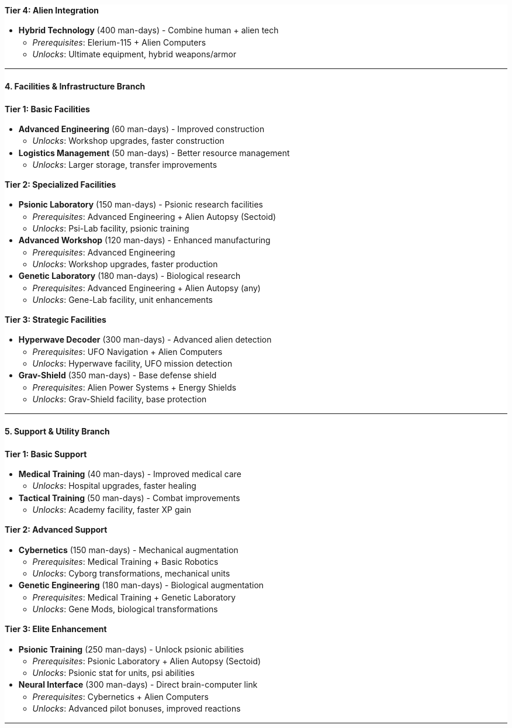 **Tier 4: Alien Integration**
- **Hybrid Technology** (400 man-days) - Combine human + alien tech
  - *Prerequisites*: Elerium-115 + Alien Computers
  - *Unlocks*: Ultimate equipment, hybrid weapons/armor

---

#### 4. Facilities & Infrastructure Branch

**Tier 1: Basic Facilities**
- **Advanced Engineering** (60 man-days) - Improved construction
  - *Unlocks*: Workshop upgrades, faster construction
- **Logistics Management** (50 man-days) - Better resource management
  - *Unlocks*: Larger storage, transfer improvements

**Tier 2: Specialized Facilities**
- **Psionic Laboratory** (150 man-days) - Psionic research facilities
  - *Prerequisites*: Advanced Engineering + Alien Autopsy (Sectoid)
  - *Unlocks*: Psi-Lab facility, psionic training
- **Advanced Workshop** (120 man-days) - Enhanced manufacturing
  - *Prerequisites*: Advanced Engineering
  - *Unlocks*: Workshop upgrades, faster production
- **Genetic Laboratory** (180 man-days) - Biological research
  - *Prerequisites*: Advanced Engineering + Alien Autopsy (any)
  - *Unlocks*: Gene-Lab facility, unit enhancements

**Tier 3: Strategic Facilities**
- **Hyperwave Decoder** (300 man-days) - Advanced alien detection
  - *Prerequisites*: UFO Navigation + Alien Computers
  - *Unlocks*: Hyperwave facility, UFO mission detection
- **Grav-Shield** (350 man-days) - Base defense shield
  - *Prerequisites*: Alien Power Systems + Energy Shields
  - *Unlocks*: Grav-Shield facility, base protection

---

#### 5. Support & Utility Branch

**Tier 1: Basic Support**
- **Medical Training** (40 man-days) - Improved medical care
  - *Unlocks*: Hospital upgrades, faster healing
- **Tactical Training** (50 man-days) - Combat improvements
  - *Unlocks*: Academy facility, faster XP gain

**Tier 2: Advanced Support**
- **Cybernetics** (150 man-days) - Mechanical augmentation
  - *Prerequisites*: Medical Training + Basic Robotics
  - *Unlocks*: Cyborg transformations, mechanical units
- **Genetic Engineering** (180 man-days) - Biological augmentation
  - *Prerequisites*: Medical Training + Genetic Laboratory
  - *Unlocks*: Gene Mods, biological transformations

**Tier 3: Elite Enhancement**
- **Psionic Training** (250 man-days) - Unlock psionic abilities
  - *Prerequisites*: Psionic Laboratory + Alien Autopsy (Sectoid)
  - *Unlocks*: Psionic stat for units, psi abilities
- **Neural Interface** (300 man-days) - Direct brain-computer link
  - *Prerequisites*: Cybernetics + Alien Computers
  - *Unlocks*: Advanced pilot bonuses, improved reactions

---